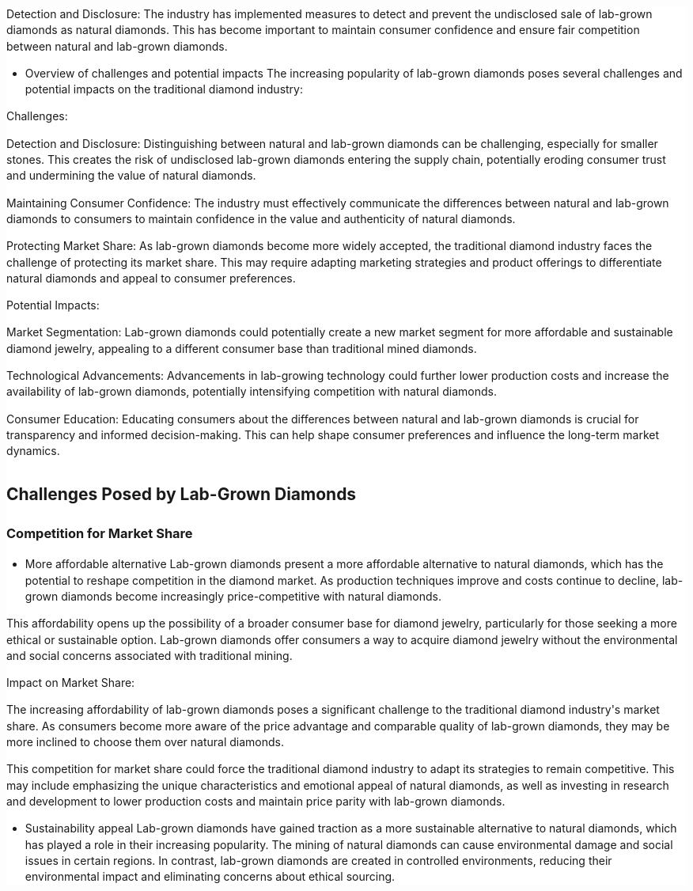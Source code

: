 Detection and Disclosure: The industry has implemented measures to detect and prevent the undisclosed sale of lab-grown diamonds as natural diamonds. This has become important to maintain consumer confidence and ensure fair competition between natural and lab-grown diamonds.
- Overview of challenges and potential impacts
The increasing popularity of lab-grown diamonds poses several challenges and potential impacts on the traditional diamond industry:

Challenges:

Detection and Disclosure: Distinguishing between natural and lab-grown diamonds can be challenging, especially for smaller stones. This creates the risk of undisclosed lab-grown diamonds entering the supply chain, potentially eroding consumer trust and undermining the value of natural diamonds.

Maintaining Consumer Confidence: The industry must effectively communicate the differences between natural and lab-grown diamonds to consumers to maintain confidence in the value and authenticity of natural diamonds.

Protecting Market Share: As lab-grown diamonds become more widely accepted, the traditional diamond industry faces the challenge of protecting its market share. This may require adapting marketing strategies and product offerings to differentiate natural diamonds and appeal to consumer preferences.

Potential Impacts:

Market Segmentation: Lab-grown diamonds could potentially create a new market segment for more affordable and sustainable diamond jewelry, appealing to a different consumer base than traditional mined diamonds.

Technological Advancements: Advancements in lab-growing technology could further lower production costs and increase the availability of lab-grown diamonds, potentially intensifying competition with natural diamonds.

Consumer Education: Educating consumers about the differences between natural and lab-grown diamonds is crucial for transparency and informed decision-making. This can help shape consumer preferences and influence the long-term market dynamics.
## Challenges Posed by Lab-Grown Diamonds

### Competition for Market Share
- More affordable alternative
Lab-grown diamonds present a more affordable alternative to natural diamonds, which has the potential to reshape competition in the diamond market. As production techniques improve and costs continue to decline, lab-grown diamonds become increasingly price-competitive with natural diamonds.

This affordability opens up the possibility of a broader consumer base for diamond jewelry, particularly for those seeking a more ethical or sustainable option. Lab-grown diamonds offer consumers a way to acquire diamond jewelry without the environmental and social concerns associated with traditional mining.

Impact on Market Share:

The increasing affordability of lab-grown diamonds poses a significant challenge to the traditional diamond industry's market share. As consumers become more aware of the price advantage and comparable quality of lab-grown diamonds, they may be more inclined to choose them over natural diamonds.

This competition for market share could force the traditional diamond industry to adapt its strategies to remain competitive. This may include emphasizing the unique characteristics and emotional appeal of natural diamonds, as well as investing in research and development to lower production costs and maintain price parity with lab-grown diamonds.
- Sustainability appeal
Lab-grown diamonds have gained traction as a more sustainable alternative to natural diamonds, which has played a role in their increasing popularity. The mining of natural diamonds can cause environmental damage and social issues in certain regions. In contrast, lab-grown diamonds are created in controlled environments, reducing their environmental impact and eliminating concerns about ethical sourcing.
